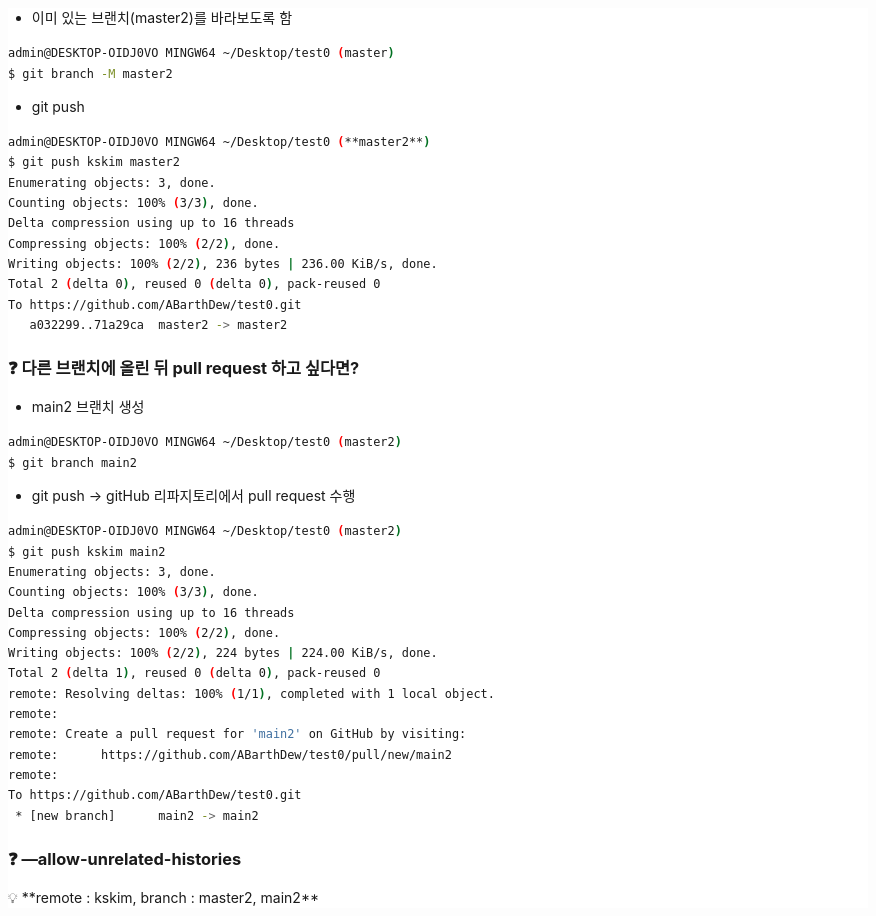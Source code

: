 - 이미 있는 브랜치(master2)를 바라보도록 함

```bash
admin@DESKTOP-OIDJ0VO MINGW64 ~/Desktop/test0 (master)
$ git branch -M master2
```

- git push

```bash
admin@DESKTOP-OIDJ0VO MINGW64 ~/Desktop/test0 (**master2**)
$ git push kskim master2
Enumerating objects: 3, done.
Counting objects: 100% (3/3), done.
Delta compression using up to 16 threads
Compressing objects: 100% (2/2), done.
Writing objects: 100% (2/2), 236 bytes | 236.00 KiB/s, done.
Total 2 (delta 0), reused 0 (delta 0), pack-reused 0
To https://github.com/ABarthDew/test0.git
   a032299..71a29ca  master2 -> master2
```

### ❓ 다른 브랜치에 올린 뒤 pull request 하고 싶다면?

- main2 브랜치 생성

```bash
admin@DESKTOP-OIDJ0VO MINGW64 ~/Desktop/test0 (master2)
$ git branch main2
```

- git push → gitHub 리파지토리에서 pull request 수행

```bash
admin@DESKTOP-OIDJ0VO MINGW64 ~/Desktop/test0 (master2)
$ git push kskim main2
Enumerating objects: 3, done.
Counting objects: 100% (3/3), done.
Delta compression using up to 16 threads
Compressing objects: 100% (2/2), done.
Writing objects: 100% (2/2), 224 bytes | 224.00 KiB/s, done.
Total 2 (delta 1), reused 0 (delta 0), pack-reused 0
remote: Resolving deltas: 100% (1/1), completed with 1 local object.
remote:
remote: Create a pull request for 'main2' on GitHub by visiting:
remote:      https://github.com/ABarthDew/test0/pull/new/main2
remote:
To https://github.com/ABarthDew/test0.git
 * [new branch]      main2 -> main2
```

### ❓ —allow-unrelated-histories

<aside>
💡 **remote : kskim, branch : master2, main2**
